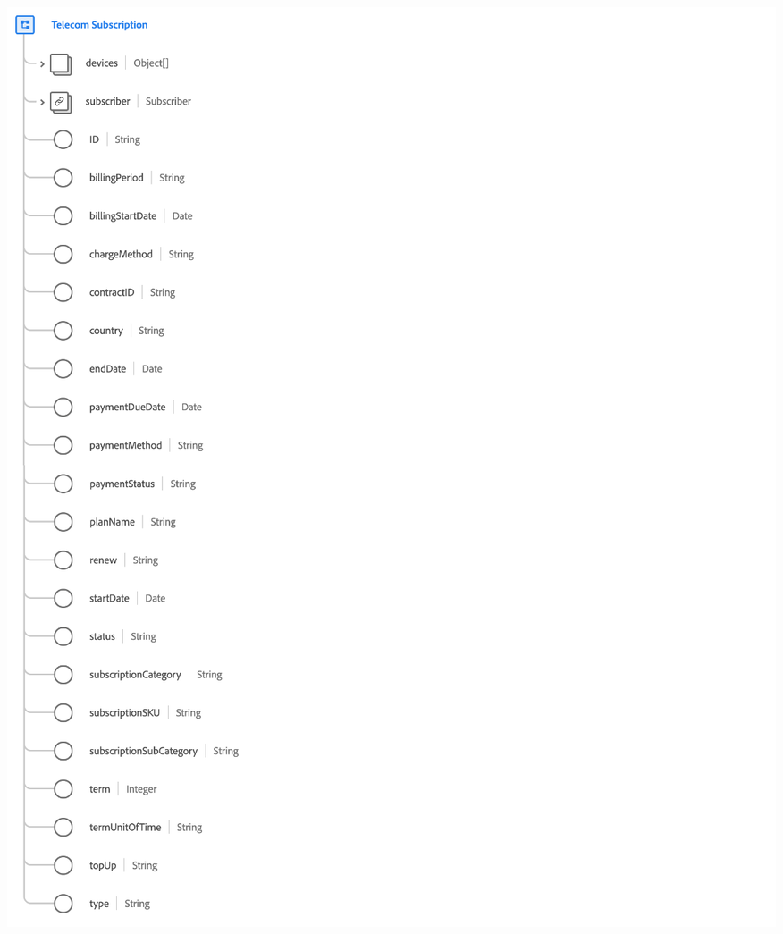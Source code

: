 ![Struktur der Telekommunikationsmitgliedschaft](../images/data-types/telecom-subscription/structure.png)
